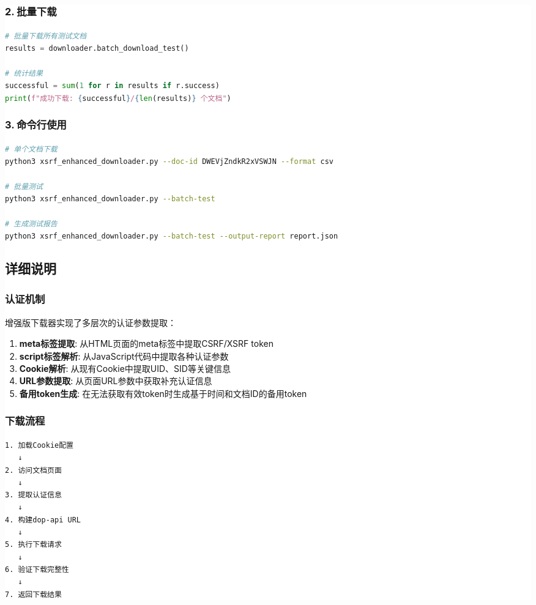 ### 2. 批量下载

```python
# 批量下载所有测试文档
results = downloader.batch_download_test()

# 统计结果
successful = sum(1 for r in results if r.success)
print(f"成功下载: {successful}/{len(results)} 个文档")
```

### 3. 命令行使用

```bash
# 单个文档下载
python3 xsrf_enhanced_downloader.py --doc-id DWEVjZndkR2xVSWJN --format csv

# 批量测试
python3 xsrf_enhanced_downloader.py --batch-test

# 生成测试报告
python3 xsrf_enhanced_downloader.py --batch-test --output-report report.json
```

## 详细说明

### 认证机制

增强版下载器实现了多层次的认证参数提取：

1. **meta标签提取**: 从HTML页面的meta标签中提取CSRF/XSRF token
2. **script标签解析**: 从JavaScript代码中提取各种认证参数
3. **Cookie解析**: 从现有Cookie中提取UID、SID等关键信息
4. **URL参数提取**: 从页面URL参数中获取补充认证信息
5. **备用token生成**: 在无法获取有效token时生成基于时间和文档ID的备用token

### 下载流程

```
1. 加载Cookie配置
   ↓
2. 访问文档页面
   ↓
3. 提取认证信息
   ↓
4. 构建dop-api URL
   ↓
5. 执行下载请求
   ↓
6. 验证下载完整性
   ↓
7. 返回下载结果
```
